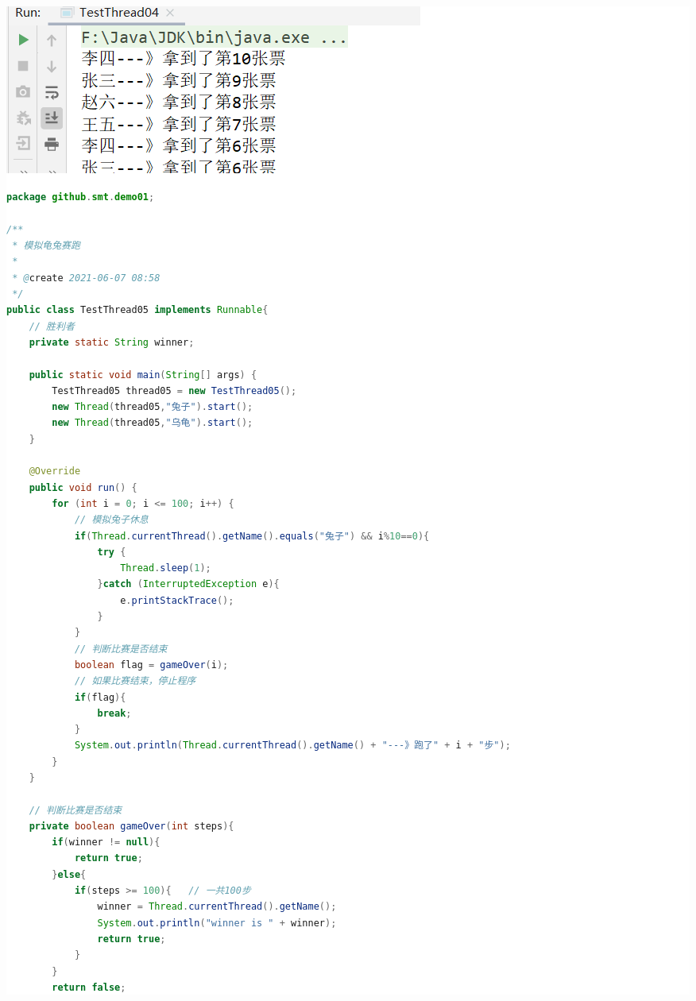 ![1623484129638](/javaSEImages/SE/09/1623484129638.png)

```java
package github.smt.demo01;

/**
 * 模拟龟兔赛跑
 * 
 * @create 2021-06-07 08:58
 */
public class TestThread05 implements Runnable{
    // 胜利者
    private static String winner;

    public static void main(String[] args) {
        TestThread05 thread05 = new TestThread05();
        new Thread(thread05,"兔子").start();
        new Thread(thread05,"乌龟").start();
    }

    @Override
    public void run() {
        for (int i = 0; i <= 100; i++) {
            // 模拟兔子休息
            if(Thread.currentThread().getName().equals("兔子") && i%10==0){
                try {
                    Thread.sleep(1);
                }catch (InterruptedException e){
                    e.printStackTrace();
                }
            }
            // 判断比赛是否结束
            boolean flag = gameOver(i);
            // 如果比赛结束，停止程序
            if(flag){
                break;
            }
            System.out.println(Thread.currentThread().getName() + "---》跑了" + i + "步");
        }
    }

    // 判断比赛是否结束
    private boolean gameOver(int steps){
        if(winner != null){
            return true;
        }else{
            if(steps >= 100){   // 一共100步
                winner = Thread.currentThread().getName();
                System.out.println("winner is " + winner);
                return true;
            }
        }
        return false;
```